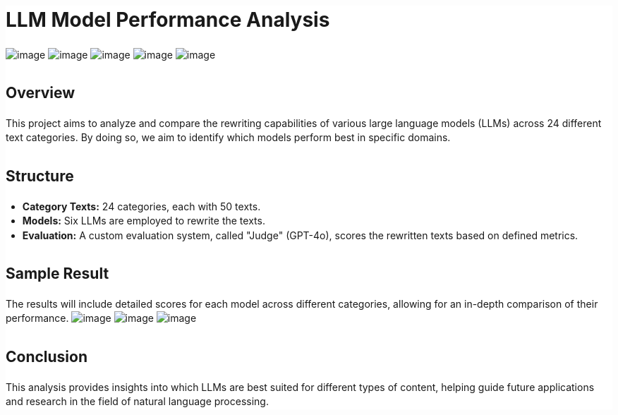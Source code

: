 # LLM Model Performance Analysis
<img width="808" alt="image" src="https://github.com/user-attachments/assets/59e08725-4008-46ed-8dd6-a5012642e9b9">
<img width="758" alt="image" src="https://github.com/user-attachments/assets/a22f4ed6-98b2-4286-8460-159a2814c314">
<img width="693" alt="image" src="https://github.com/user-attachments/assets/491eaf60-634e-490a-8d52-74fef770f2e8">
<img width="960" alt="image" src="https://github.com/user-attachments/assets/ffa20c7b-29ea-4ff1-a380-3338576c9b8d">
<img width="569" alt="image" src="https://github.com/user-attachments/assets/2d771f4c-9a03-4ac7-b45d-b6c185761e22">


## Overview
This project aims to analyze and compare the rewriting capabilities of various large language models (LLMs) across 24 different text categories. By doing so, we aim to identify which models perform best in specific domains.

## Structure
- **Category Texts:** 24 categories, each with 50 texts.
- **Models:** Six LLMs are employed to rewrite the texts.
- **Evaluation:** A custom evaluation system, called "Judge" (GPT-4o), scores the rewritten texts based on defined metrics.


## Sample Result
The results will include detailed scores for each model across different categories, allowing for an in-depth comparison of their performance.
<img width="265" alt="image" src="https://github.com/user-attachments/assets/db1edb5e-5d08-448e-8160-2970eed2e181">
<img width="1111" alt="image" src="https://github.com/user-attachments/assets/fb41fc89-ed8a-4a69-923b-19573b6f9834">
<img width="612" alt="image" src="https://github.com/user-attachments/assets/163d7a6e-65a4-40d7-8f4c-6273a15e8cf4">


## Conclusion
This analysis provides insights into which LLMs are best suited for different types of content, helping guide future applications and research in the field of natural language processing.

